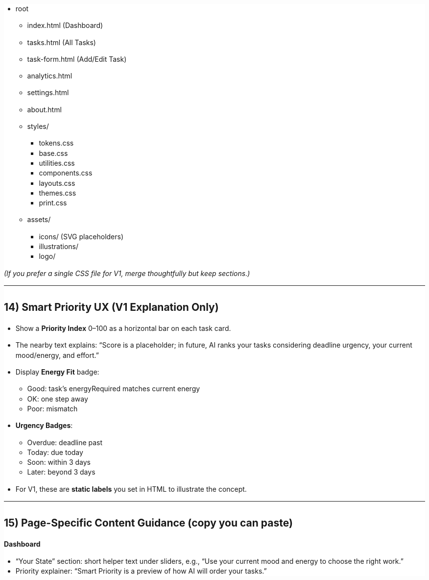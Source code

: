 - root

  - index.html (Dashboard)
  - tasks.html (All Tasks)
  - task-form.html (Add/Edit Task)
  - analytics.html
  - settings.html
  - about.html
  - styles/

    - tokens.css
    - base.css
    - utilities.css
    - components.css
    - layouts.css
    - themes.css
    - print.css

  - assets/

    - icons/ (SVG placeholders)
    - illustrations/
    - logo/

_(If you prefer a single CSS file for V1, merge thoughtfully but keep sections.)_

---

## 14) Smart Priority UX (V1 Explanation Only)

- Show a **Priority Index** 0–100 as a horizontal bar on each task card.
- The nearby text explains: “Score is a placeholder; in future, AI ranks your tasks considering deadline urgency, your current mood/energy, and effort.”
- Display **Energy Fit** badge:

  - Good: task’s energyRequired matches current energy
  - OK: one step away
  - Poor: mismatch

- **Urgency Badges**:

  - Overdue: deadline past
  - Today: due today
  - Soon: within 3 days
  - Later: beyond 3 days

- For V1, these are **static labels** you set in HTML to illustrate the concept.

---

## 15) Page-Specific Content Guidance (copy you can paste)

**Dashboard**

- “Your State” section: short helper text under sliders, e.g., “Use your current mood and energy to choose the right work.”
- Priority explainer: “Smart Priority is a preview of how AI will order your tasks.”
